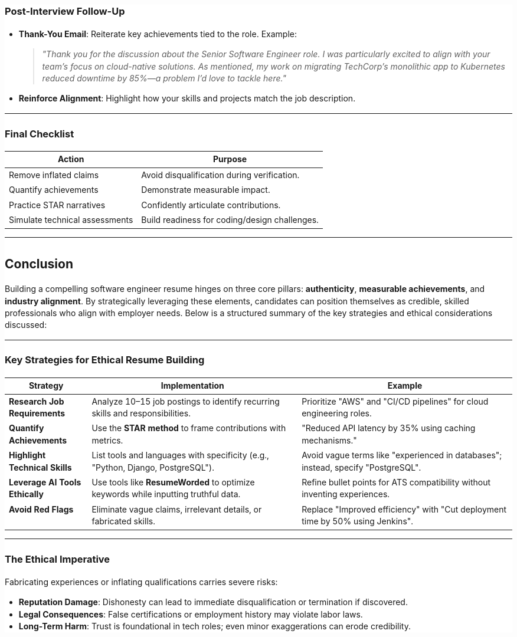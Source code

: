 
### **Post-Interview Follow-Up**  
- **Thank-You Email**: Reiterate key achievements tied to the role. Example:  
  > *"Thank you for the discussion about the Senior Software Engineer role. I was particularly excited to align with your team’s focus on cloud-native solutions. As mentioned, my work on migrating TechCorp’s monolithic app to Kubernetes reduced downtime by 85%—a problem I’d love to tackle here."*  

- **Reinforce Alignment**: Highlight how your skills and projects match the job description.  

---

### **Final Checklist**  
| **Action** | **Purpose** |  
|------------|-------------|  
| Remove inflated claims | Avoid disqualification during verification. |  
| Quantify achievements | Demonstrate measurable impact. |  
| Practice STAR narratives | Confidently articulate contributions. |  
| Simulate technical assessments | Build readiness for coding/design challenges. |  

---

## Conclusion  
Building a compelling software engineer resume hinges on three core pillars: **authenticity**, **measurable achievements**, and **industry alignment**. By strategically leveraging these elements, candidates can position themselves as credible, skilled professionals who align with employer needs. Below is a structured summary of the key strategies and ethical considerations discussed:  

---

### **Key Strategies for Ethical Resume Building**  
| **Strategy**               | **Implementation**                                                                 | **Example**                                                                 |
|----------------------------|-----------------------------------------------------------------------------------|-----------------------------------------------------------------------------|
| **Research Job Requirements** | Analyze 10–15 job postings to identify recurring skills and responsibilities. | Prioritize "AWS" and "CI/CD pipelines" for cloud engineering roles.          |
| **Quantify Achievements**   | Use the **STAR method** to frame contributions with metrics.                    | "Reduced API latency by 35% using caching mechanisms."                       |
| **Highlight Technical Skills** | List tools and languages with specificity (e.g., "Python, Django, PostgreSQL"). | Avoid vague terms like "experienced in databases"; instead, specify "PostgreSQL". |
| **Leverage AI Tools Ethically** | Use tools like **ResumeWorded** to optimize keywords while inputting truthful data. | Refine bullet points for ATS compatibility without inventing experiences.     |
| **Avoid Red Flags**         | Eliminate vague claims, irrelevant details, or fabricated skills.               | Replace "Improved efficiency" with "Cut deployment time by 50% using Jenkins". |

---

### **The Ethical Imperative**  
Fabricating experiences or inflating qualifications carries severe risks:  
- **Reputation Damage**: Dishonesty can lead to immediate disqualification or termination if discovered.  
- **Legal Consequences**: False certifications or employment history may violate labor laws.  
- **Long-Term Harm**: Trust is foundational in tech roles; even minor exaggerations can erode credibility.  
